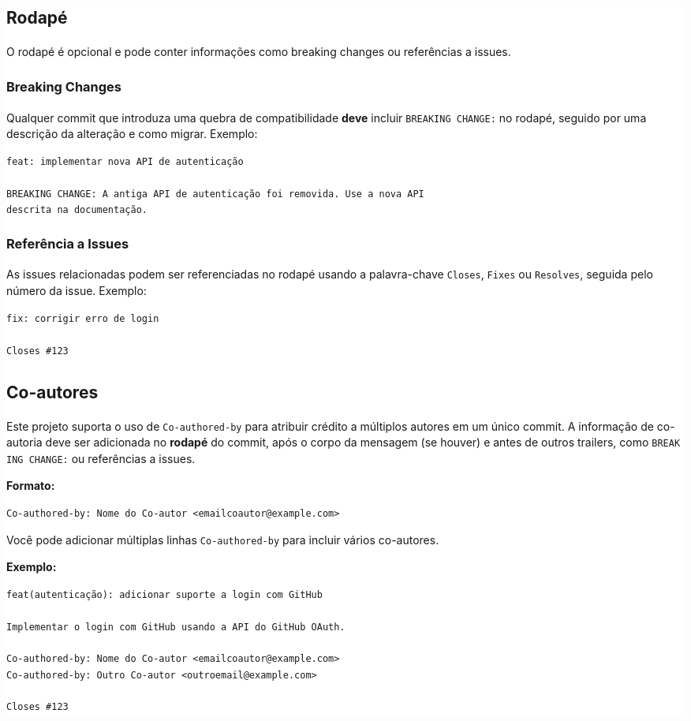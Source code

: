 ## Rodapé

O rodapé é opcional e pode conter informações como breaking changes ou
referências a issues.

### Breaking Changes

Qualquer commit que introduza uma quebra de compatibilidade **deve** incluir
`BREAKING CHANGE:` no rodapé, seguido por uma descrição da alteração e como
migrar. Exemplo:

```
feat: implementar nova API de autenticação

BREAKING CHANGE: A antiga API de autenticação foi removida. Use a nova API
descrita na documentação.
```

### Referência a Issues

As issues relacionadas podem ser referenciadas no rodapé usando a palavra-chave
`Closes`, `Fixes` ou `Resolves`, seguida pelo número da issue. Exemplo:

```
fix: corrigir erro de login

Closes #123
```

## Co-autores

Este projeto suporta o uso de `Co-authored-by` para atribuir crédito a
múltiplos autores em um único commit.  A informação de co-autoria deve ser
adicionada no **rodapé** do commit, após o corpo da mensagem (se houver) e
antes de outros trailers, como `BREAKING CHANGE:` ou referências a issues.

**Formato:**

```
Co-authored-by: Nome do Co-autor <emailcoautor@example.com>
```

Você pode adicionar múltiplas linhas `Co-authored-by` para incluir vários
co-autores.

**Exemplo:**

```
feat(autenticação): adicionar suporte a login com GitHub

Implementar o login com GitHub usando a API do GitHub OAuth.

Co-authored-by: Nome do Co-autor <emailcoautor@example.com>
Co-authored-by: Outro Co-autor <outroemail@example.com>

Closes #123
```
